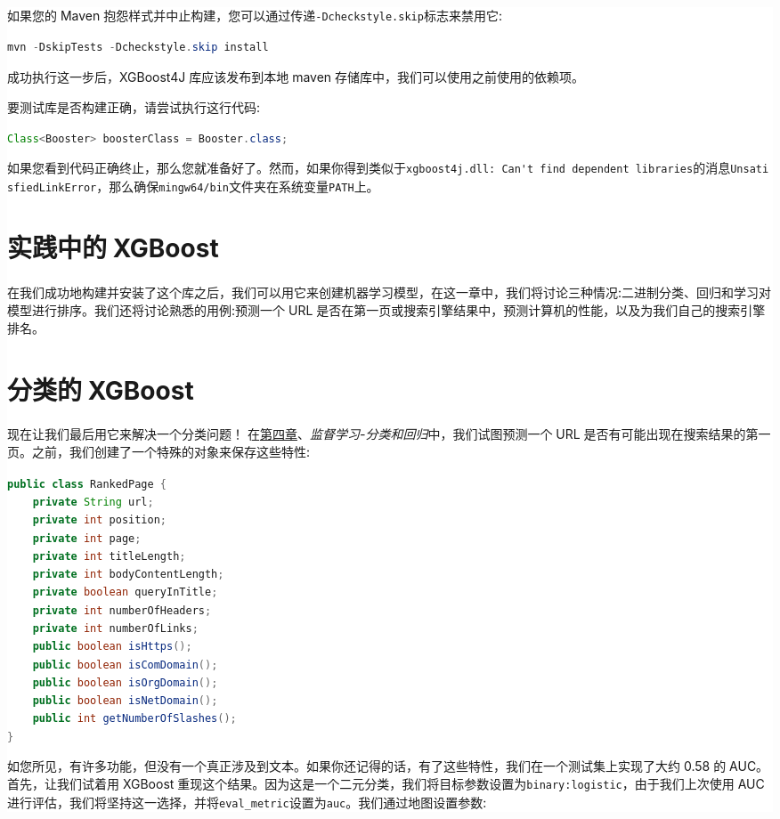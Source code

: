 如果您的 Maven 抱怨样式并中止构建，您可以通过传递`-Dcheckstyle.skip`标志来禁用它:

```java
mvn -DskipTests -Dcheckstyle.skip install

```

成功执行这一步后，XGBoost4J 库应该发布到本地 maven 存储库中，我们可以使用之前使用的依赖项。

要测试库是否构建正确，请尝试执行这行代码:

```java
Class<Booster> boosterClass = Booster.class;

```

如果您看到代码正确终止，那么您就准备好了。然而，如果你得到类似于`xgboost4j.dll: Can't find dependent libraries`的消息`UnsatisfiedLinkError`，那么确保`mingw64/bin`文件夹在系统变量`PATH`上。



# 实践中的 XGBoost

在我们成功地构建并安装了这个库之后，我们可以用它来创建机器学习模型，在这一章中，我们将讨论三种情况:二进制分类、回归和学习对模型进行排序。我们还将讨论熟悉的用例:预测一个 URL 是否在第一页或搜索引擎结果中，预测计算机的性能，以及为我们自己的搜索引擎排名。



# 分类的 XGBoost

现在让我们最后用它来解决一个分类问题！
在[第四章](24f23333-1326-47d1-9cb2-9ab9c53f82e8.xhtml)、*监督学习-分类和回归*中，我们试图预测一个 URL 是否有可能出现在搜索结果的第一页。之前，我们创建了一个特殊的对象来保存这些特性:

```java
public class RankedPage {
    private String url;
    private int position;
    private int page;
    private int titleLength;
    private int bodyContentLength;
    private boolean queryInTitle;
    private int numberOfHeaders;
    private int numberOfLinks;
    public boolean isHttps();
    public boolean isComDomain();
    public boolean isOrgDomain();
    public boolean isNetDomain();
    public int getNumberOfSlashes();
}

```

如您所见，有许多功能，但没有一个真正涉及到文本。如果你还记得的话，有了这些特性，我们在一个测试集上实现了大约 0.58 的 AUC。
首先，让我们试着用 XGBoost 重现这个结果。因为这是一个二元分类，我们将目标参数设置为`binary:logistic`，由于我们上次使用 AUC 进行评估，我们将坚持这一选择，并将`eval_metric`设置为`auc`。我们通过地图设置参数:
